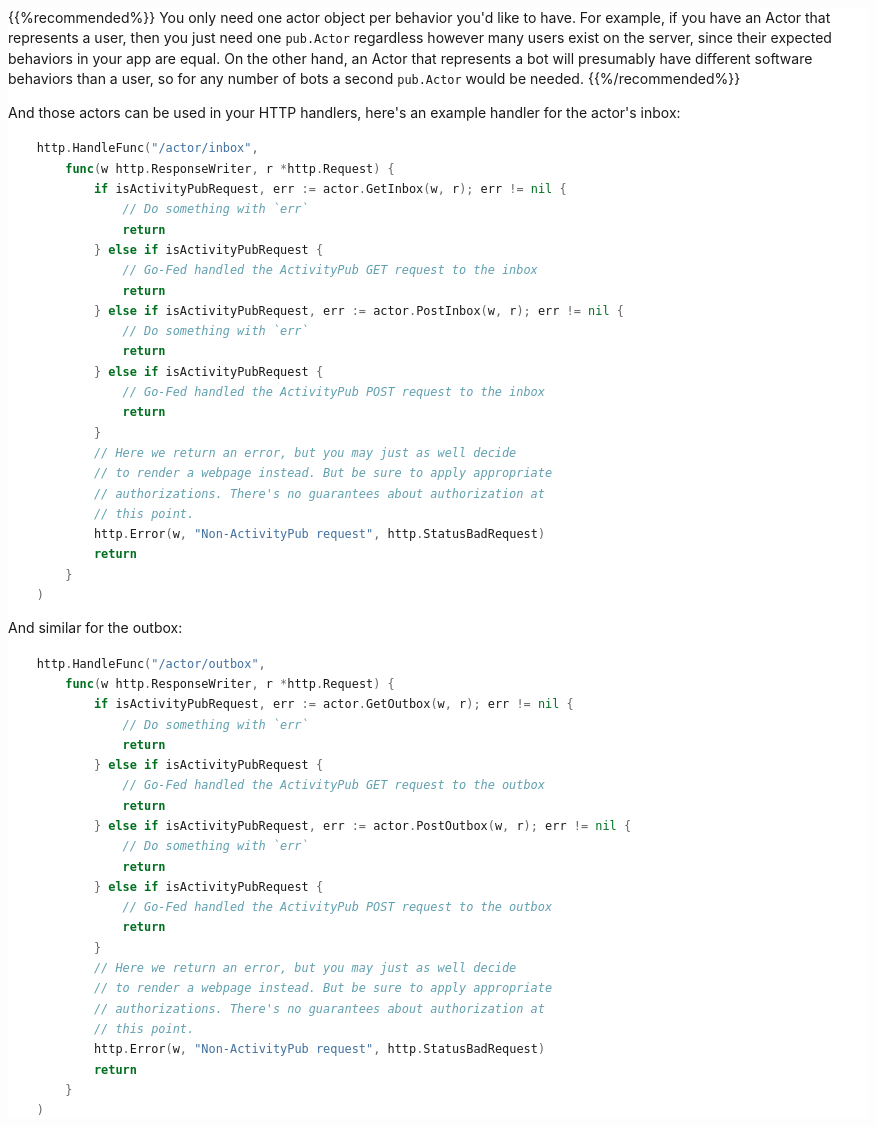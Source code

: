 {{%recommended%}}
You only need one actor object per behavior you'd like to have. For example, if you have an Actor that represents a user, then you just need one `pub.Actor` regardless however many users exist on the server, since their expected behaviors in your app are equal. On the other hand, an Actor that represents a bot will presumably have different software behaviors than a user, so for any number of bots a second `pub.Actor` would be needed.
{{%/recommended%}}

And those actors can be used in your HTTP handlers, here's an example handler for the actor's inbox:

```go
	http.HandleFunc("/actor/inbox",
		func(w http.ResponseWriter, r *http.Request) {
			if isActivityPubRequest, err := actor.GetInbox(w, r); err != nil {
				// Do something with `err`
				return
			} else if isActivityPubRequest {
				// Go-Fed handled the ActivityPub GET request to the inbox
				return
			} else if isActivityPubRequest, err := actor.PostInbox(w, r); err != nil {
				// Do something with `err`
				return
			} else if isActivityPubRequest {
				// Go-Fed handled the ActivityPub POST request to the inbox
				return
			}
			// Here we return an error, but you may just as well decide
			// to render a webpage instead. But be sure to apply appropriate
			// authorizations. There's no guarantees about authorization at
			// this point.
			http.Error(w, "Non-ActivityPub request", http.StatusBadRequest)
			return
		}
	)
```

And similar for the outbox:

```go
	http.HandleFunc("/actor/outbox",
		func(w http.ResponseWriter, r *http.Request) {
			if isActivityPubRequest, err := actor.GetOutbox(w, r); err != nil {
				// Do something with `err`
				return
			} else if isActivityPubRequest {
				// Go-Fed handled the ActivityPub GET request to the outbox
				return
			} else if isActivityPubRequest, err := actor.PostOutbox(w, r); err != nil {
				// Do something with `err`
				return
			} else if isActivityPubRequest {
				// Go-Fed handled the ActivityPub POST request to the outbox
				return
			}
			// Here we return an error, but you may just as well decide
			// to render a webpage instead. But be sure to apply appropriate
			// authorizations. There's no guarantees about authorization at
			// this point.
			http.Error(w, "Non-ActivityPub request", http.StatusBadRequest)
			return
		}
	)
```
